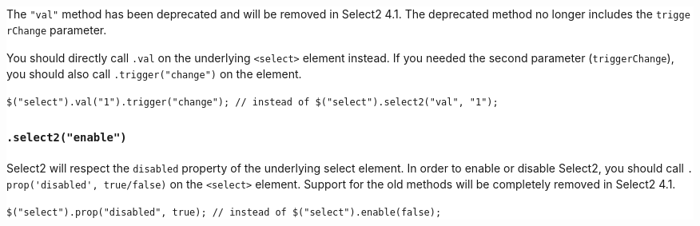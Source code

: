 The `"val"` method has been deprecated and will be removed in Select2 4.1. The deprecated method no longer includes the `triggerChange` parameter.

You should directly call `.val` on the underlying `<select>` element instead. If you needed the second parameter (`triggerChange`), you should also call `.trigger("change")` on the element.

```
$("select").val("1").trigger("change"); // instead of $("select").select2("val", "1");
```

### `.select2("enable")`

Select2 will respect the `disabled` property of the underlying select element. In order to enable or disable Select2, you should call `.prop('disabled', true/false)` on the `<select>` element. Support for the old methods will be completely removed in Select2 4.1.

```
$("select").prop("disabled", true); // instead of $("select").enable(false);
```

